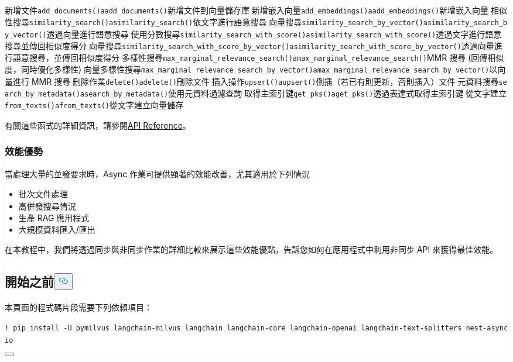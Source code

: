 <tr><td>新增文件</td><td><code translate="no">add_documents()</code></td><td><code translate="no">aadd_documents()</code></td><td>新增文件到向量儲存庫</td></tr>
<tr><td>新增嵌入向量</td><td><code translate="no">add_embeddings()</code></td><td><code translate="no">aadd_embeddings()</code></td><td>新增嵌入向量</td></tr>
<tr><td>相似性搜尋</td><td><code translate="no">similarity_search()</code></td><td><code translate="no">asimilarity_search()</code></td><td>依文字進行語意搜尋</td></tr>
<tr><td>向量搜尋</td><td><code translate="no">similarity_search_by_vector()</code></td><td><code translate="no">asimilarity_search_by_vector()</code></td><td>透過向量進行語意搜尋</td></tr>
<tr><td>使用分數搜尋</td><td><code translate="no">similarity_search_with_score()</code></td><td><code translate="no">asimilarity_search_with_score()</code></td><td>透過文字進行語意搜尋並傳回相似度得分</td></tr>
<tr><td>向量搜尋</td><td><code translate="no">similarity_search_with_score_by_vector()</code></td><td><code translate="no">asimilarity_search_with_score_by_vector()</code></td><td>透過向量進行語意搜尋，並傳回相似度得分</td></tr>
<tr><td>多樣性搜尋</td><td><code translate="no">max_marginal_relevance_search()</code></td><td><code translate="no">amax_marginal_relevance_search()</code></td><td>MMR 搜尋 (回傳相似度，同時優化多樣性)</td></tr>
<tr><td>向量多樣性搜尋</td><td><code translate="no">max_marginal_relevance_search_by_vector()</code></td><td><code translate="no">amax_marginal_relevance_search_by_vector()</code></td><td>以向量進行 MMR 搜尋</td></tr>
<tr><td>刪除作業</td><td><code translate="no">delete()</code></td><td><code translate="no">adelete()</code></td><td>刪除文件</td></tr>
<tr><td>插入操作</td><td><code translate="no">upsert()</code></td><td><code translate="no">aupsert()</code></td><td>倒插（若已有則更新，否則插入）文件</td></tr>
<tr><td>元資料搜尋</td><td><code translate="no">search_by_metadata()</code></td><td><code translate="no">asearch_by_metadata()</code></td><td>使用元資料過濾查詢</td></tr>
<tr><td>取得主索引鍵</td><td><code translate="no">get_pks()</code></td><td><code translate="no">aget_pks()</code></td><td>透過表達式取得主索引鍵</td></tr>
<tr><td>從文字建立</td><td><code translate="no">from_texts()</code></td><td><code translate="no">afrom_texts()</code></td><td>從文字建立向量儲存</td></tr>
</tbody>
</table>
<p>有關這些函式的詳細資訊，請參閱<a href="https://python.langchain.com/api_reference/milvus/vectorstores/langchain_milvus.vectorstores.milvus.Milvus.html#milvus">API Reference</a>。</p>
<h3 id="Performance-Benefits" class="common-anchor-header">效能優勢</h3><p>當處理大量的並發要求時，Async 作業可提供顯著的效能改善，尤其適用於下列情況</p>
<ul>
<li>批次文件處理</li>
<li>高併發搜尋情況</li>
<li>生產 RAG 應用程式</li>
<li>大規模資料匯入/匯出</li>
</ul>
<p>在本教程中，我們將透過同步與非同步作業的詳細比較來展示這些效能優點，告訴您如何在應用程式中利用非同步 API 來獲得最佳效能。</p>
<h2 id="Before-you-begin" class="common-anchor-header">開始之前<button data-href="#Before-you-begin" class="anchor-icon" translate="no">
      <svg translate="no"
        aria-hidden="true"
        focusable="false"
        height="20"
        version="1.1"
        viewBox="0 0 16 16"
        width="16"
      >
        <path
          fill="#0092E4"
          fill-rule="evenodd"
          d="M4 9h1v1H4c-1.5 0-3-1.69-3-3.5S2.55 3 4 3h4c1.45 0 3 1.69 3 3.5 0 1.41-.91 2.72-2 3.25V8.59c.58-.45 1-1.27 1-2.09C10 5.22 8.98 4 8 4H4c-.98 0-2 1.22-2 2.5S3 9 4 9zm9-3h-1v1h1c1 0 2 1.22 2 2.5S13.98 12 13 12H9c-.98 0-2-1.22-2-2.5 0-.83.42-1.64 1-2.09V6.25c-1.09.53-2 1.84-2 3.25C6 11.31 7.55 13 9 13h4c1.45 0 3-1.69 3-3.5S14.5 6 13 6z"
        ></path>
      </svg>
    </button></h2><p>本頁面的程式碼片段需要下列依賴項目：</p>
<pre><code translate="no" class="language-python">! pip install -U pymilvus langchain-milvus langchain langchain-core langchain-openai langchain-text-splitters nest-asyncio
<button class="copy-code-btn"></button></code></pre>